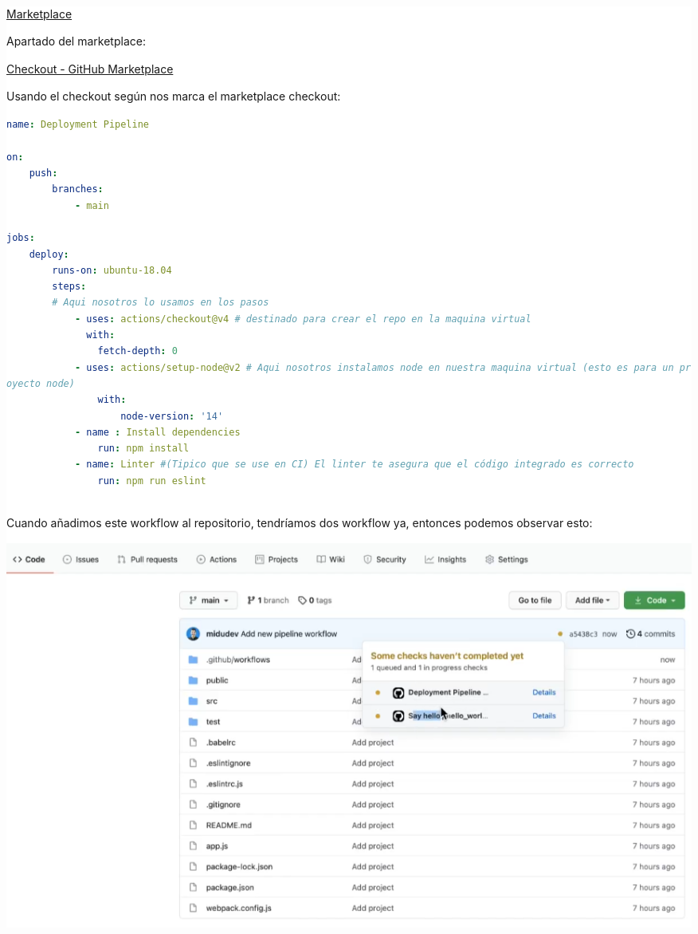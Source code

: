 [Marketplace](https://github.com/marketplace)

Apartado del marketplace: 

[Checkout - GitHub Marketplace](https://github.com/marketplace/actions/checkout)

Usando el checkout según nos marca el marketplace checkout: 

```yaml
name: Deployment Pipeline

on:
	push: 
		branches:
			- main

jobs: 
	deploy:
		runs-on: ubuntu-18.04
		steps: 
		# Aqui nosotros lo usamos en los pasos
			- uses: actions/checkout@v4 # destinado para crear el repo en la maquina virtual
			  with:
			    fetch-depth: 0
			- uses: actions/setup-node@v2 # Aqui nosotros instalamos node en nuestra maquina virtual (esto es para un proyecto node)
				with:
					node-version: '14'
			- name : Install dependencies 
				run: npm install
			- name: Linter #(Tipico que se use en CI) El linter te asegura que el código integrado es correcto
				run: npm run eslint
				
```

Cuando añadimos este workflow al repositorio, tendríamos dos workflow ya, entonces podemos observar esto: 

![image.png](src/Github%20Actions%20,%20Jenkins%20(CI%20CD)/image%203.png)
